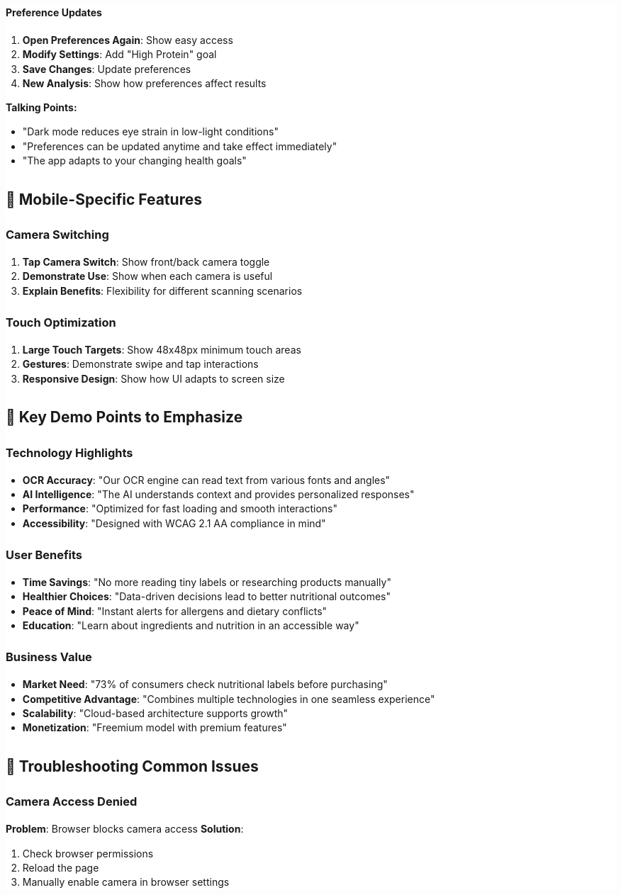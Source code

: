 #### Preference Updates
1. **Open Preferences Again**: Show easy access
2. **Modify Settings**: Add "High Protein" goal
3. **Save Changes**: Update preferences
4. **New Analysis**: Show how preferences affect results

**Talking Points:**
- "Dark mode reduces eye strain in low-light conditions"
- "Preferences can be updated anytime and take effect immediately"
- "The app adapts to your changing health goals"

## 📱 Mobile-Specific Features

### Camera Switching
1. **Tap Camera Switch**: Show front/back camera toggle
2. **Demonstrate Use**: Show when each camera is useful
3. **Explain Benefits**: Flexibility for different scanning scenarios

### Touch Optimization
1. **Large Touch Targets**: Show 48x48px minimum touch areas
2. **Gestures**: Demonstrate swipe and tap interactions
3. **Responsive Design**: Show how UI adapts to screen size

## 🎯 Key Demo Points to Emphasize

### Technology Highlights
- **OCR Accuracy**: "Our OCR engine can read text from various fonts and angles"
- **AI Intelligence**: "The AI understands context and provides personalized responses"
- **Performance**: "Optimized for fast loading and smooth interactions"
- **Accessibility**: "Designed with WCAG 2.1 AA compliance in mind"

### User Benefits
- **Time Savings**: "No more reading tiny labels or researching products manually"
- **Healthier Choices**: "Data-driven decisions lead to better nutritional outcomes"
- **Peace of Mind**: "Instant alerts for allergens and dietary conflicts"
- **Education**: "Learn about ingredients and nutrition in an accessible way"

### Business Value
- **Market Need**: "73% of consumers check nutritional labels before purchasing"
- **Competitive Advantage**: "Combines multiple technologies in one seamless experience"
- **Scalability**: "Cloud-based architecture supports growth"
- **Monetization**: "Freemium model with premium features"

## 🚨 Troubleshooting Common Issues

### Camera Access Denied
**Problem**: Browser blocks camera access
**Solution**: 
1. Check browser permissions
2. Reload the page
3. Manually enable camera in browser settings
